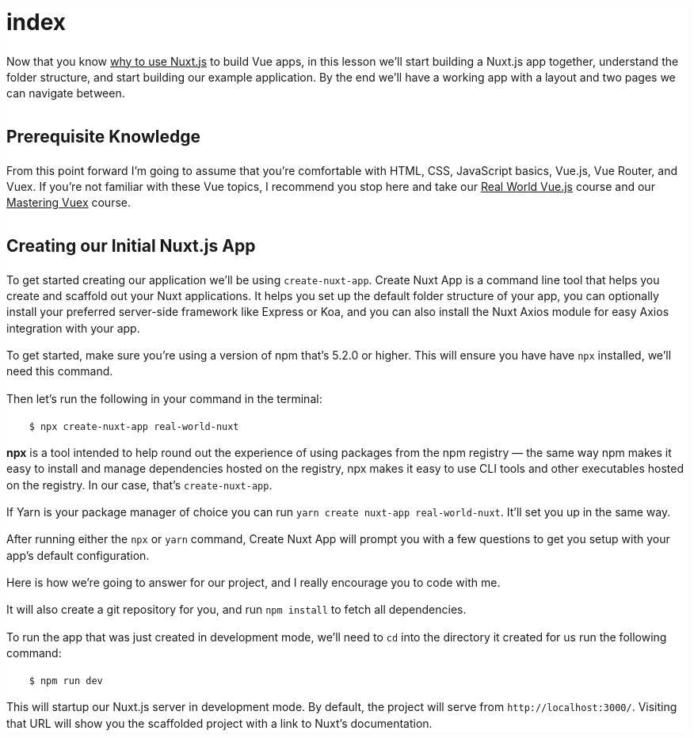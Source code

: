 # index

Now that you know [why to use Nuxt.js](https://www.vuemastery.com/courses/scaling-vue-with-nuxt-js/why-use-nuxt) to build Vue apps, in this lesson we’ll start building a Nuxt.js app together, understand the folder structure, and start building our example application. By the end we’ll have a working app with a layout and two pages we can navigate between.

## Prerequisite Knowledge

From this point forward I’m going to assume that you’re comfortable with HTML, CSS, JavaScript basics, Vue.js, Vue Router, and Vuex. If you’re not familiar with these Vue topics, I recommend you stop here and take our [Real World Vue.js](https://www.vuemastery.com/courses/real-world-vue-js/real-world-intro/) course and our [Mastering Vuex](https://www.vuemastery.com/courses/mastering-vuex/intro-to-vuex) course.

## Creating our Initial Nuxt.js App

To get started creating our application we’ll be using `create-nuxt-app`. Create Nuxt App is a command line tool that helps you create and scaffold out your Nuxt applications. It helps you set up the default folder structure of your app, you can optionally install your preferred server-side framework like Express or Koa, and you can also install the Nuxt Axios module for easy Axios integration with your app.

To get started, make sure you’re using a version of npm that’s 5.2.0 or higher. This will ensure you have have `npx` installed, we’ll need this command.

Then let’s run the following in your command in the terminal:

```text
    $ npx create-nuxt-app real-world-nuxt
```

**npx** is a tool intended to help round out the experience of using packages from the npm registry — the same way npm makes it easy to install and manage dependencies hosted on the registry, npx makes it easy to use CLI tools and other executables hosted on the registry. In our case, that’s `create-nuxt-app`.

If Yarn is your package manager of choice you can run `yarn create nuxt-app real-world-nuxt`. It’ll set you up in the same way.

After running either the `npx` or `yarn` command, Create Nuxt App will prompt you with a few questions to get you setup with your app’s default configuration.

Here is how we’re going to answer for our project, and I really encourage you to code with me.

It will also create a git repository for you, and run `npm install` to fetch all dependencies.

To run the app that was just created in development mode, we’ll need to `cd` into the directory it created for us run the following command:

```text
    $ npm run dev
```

This will startup our Nuxt.js server in development mode. By default, the project will serve from `http://localhost:3000/`. Visiting that URL will show you the scaffolded project with a link to Nuxt’s documentation.
